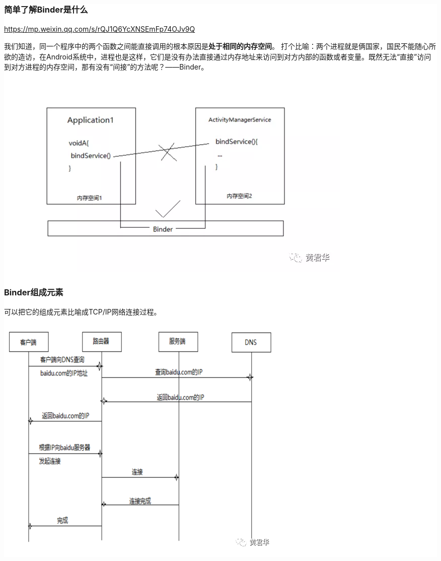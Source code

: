 ### **简单了解Binder是什么**

https://mp.weixin.qq.com/s/rQJ1Q6YcXNSEmFp74OJv9Q

我们知道，同一个程序中的两个函数之间能直接调用的根本原因是**处于相同的内存空间**。
打个比喻：两个进程就是俩国家，国民不能随心所欲的造访，在Android系统中，进程也是这样，它们是没有办法直接通过内存地址来访问到对方内部的函数或者变量。既然无法“直接”访问到对方进程的内存空间，那有没有“间接”的方法呢？——Binder。

![](01.webp)

### **Binder组成元素**

可以把它的组成元素比喻成TCP/IP网络连接过程。



![](02.png)

